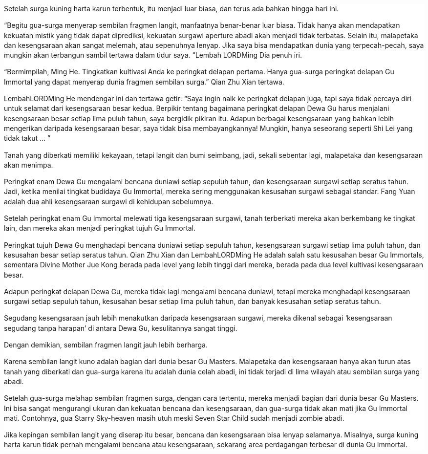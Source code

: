 Setelah surga kuning harta karun terbentuk, itu menjadi luar biasa, dan terus ada bahkan hingga hari ini.

“Begitu gua-surga menyerap sembilan fragmen langit, manfaatnya benar-benar luar biasa. Tidak hanya akan mendapatkan kekuatan mistik yang tidak dapat diprediksi, kekuatan surgawi aperture abadi akan menjadi tidak terbatas. Selain itu, malapetaka dan kesengsaraan akan sangat melemah, atau sepenuhnya lenyap. Jika saya bisa mendapatkan dunia yang terpecah-pecah, saya mungkin akan terbangun sambil tertawa dalam tidur saya. “Lembah LORDMing Dia penuh iri.

“Bermimpilah, Ming He. Tingkatkan kultivasi Anda ke peringkat delapan pertama. Hanya gua-surga peringkat delapan Gu Immortal yang dapat menyerap dunia fragmen sembilan surga.” Qian Zhu Xian tertawa.

LembahLORDMing He mendengar ini dan tertawa getir: “Saya ingin naik ke peringkat delapan juga, tapi saya tidak percaya diri untuk selamat dari kesengsaraan besar kedua. Berpikir tentang bagaimana peringkat delapan Dewa Gu harus menjalani kesengsaraan besar setiap lima puluh tahun, saya bergidik pikiran itu. Adapun berbagai kesengsaraan yang bahkan lebih mengerikan daripada kesengsaraan besar, saya tidak bisa membayangkannya! Mungkin, hanya seseorang seperti Shi Lei yang tidak takut … ”

Tanah yang diberkati memiliki kekayaan, tetapi langit dan bumi seimbang, jadi, sekali sebentar lagi, malapetaka dan kesengsaraan akan menimpa.

Peringkat enam Dewa Gu mengalami bencana duniawi setiap sepuluh tahun, dan kesengsaraan surgawi setiap seratus tahun. Jadi, ketika menilai tingkat budidaya Gu Immortal, mereka sering menggunakan kesusahan surgawi sebagai standar. Fang Yuan adalah dua ahli kesengsaraan surgawi di kehidupan sebelumnya.

Setelah peringkat enam Gu Immortal melewati tiga kesengsaraan surgawi, tanah terberkati mereka akan berkembang ke tingkat lain, dan mereka akan menjadi peringkat tujuh Gu Immortal.

Peringkat tujuh Dewa Gu menghadapi bencana duniawi setiap sepuluh tahun, kesengsaraan surgawi setiap lima puluh tahun, dan kesusahan besar setiap seratus tahun. Qian Zhu Xian dan LembahLORDMing He adalah salah satu kesusahan besar Gu Immortals, sementara Divine Mother Jue Kong berada pada level yang lebih tinggi dari mereka, berada pada dua level kultivasi kesengsaraan besar.

Adapun peringkat delapan Dewa Gu, mereka tidak lagi mengalami bencana duniawi, tetapi mereka menghadapi kesengsaraan surgawi setiap sepuluh tahun, kesusahan besar setiap lima puluh tahun, dan banyak kesusahan setiap seratus tahun.

Segudang kesengsaraan jauh lebih menakutkan daripada kesengsaraan surgawi, mereka dikenal sebagai ‘kesengsaraan segudang tanpa harapan’ di antara Dewa Gu, kesulitannya sangat tinggi.

Dengan demikian, sembilan fragmen langit jauh lebih berharga.



Karena sembilan langit kuno adalah bagian dari dunia besar Gu Masters. Malapetaka dan kesengsaraan hanya akan turun atas tanah yang diberkati dan gua-surga karena itu adalah dunia celah abadi, ini tidak terjadi di lima wilayah atau sembilan surga yang abadi.

Setelah gua-surga melahap sembilan fragmen surga, dengan cara tertentu, mereka menjadi bagian dari dunia besar Gu Masters. Ini bisa sangat mengurangi ukuran dan kekuatan bencana dan kesengsaraan, dan gua-surga tidak akan mati jika Gu Immortal mati. Contohnya, gua Starry Sky-heaven masih utuh meski Seven Star Child sudah menjadi zombie abadi.

Jika kepingan sembilan langit yang diserap itu besar, bencana dan kesengsaraan bisa lenyap selamanya. Misalnya, surga kuning harta karun tidak pernah mengalami bencana atau kesengsaraan, sekarang area perdagangan terbesar di dunia Gu Immortal.
